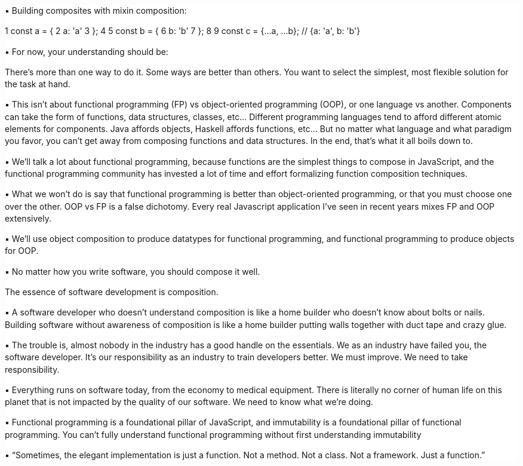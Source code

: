 ▪ Building composites with mixin composition:

1 const a = {
2 a: 'a'
3 };
4 
5 const b = {
6 b: 'b'
7 };
8 
9 const c = {...a, ...b}; // {a: 'a', b: 'b'}

▪ For now, your understanding should be:

There’s more than one way to do it.
Some ways are better than others.
You want to select the simplest, most flexible solution for the task at hand.

▪ This isn’t about functional programming (FP) vs object-oriented programming (OOP), or one language vs another. Components can take the form of functions, data structures, classes, etc… Different programming languages tend to afford different atomic elements for components. Java affords objects, Haskell affords functions, etc… But no matter what language and what paradigm you favor, you can’t get away from composing functions and data structures. In the end, that’s what it all boils down to.

▪ We’ll talk a lot about functional programming, because functions are the simplest things to compose in JavaScript, and the functional programming community has invested a lot of time and effort formalizing function composition techniques.

▪ What we won’t do is say that functional programming is better than object-oriented programming, or that you must choose one over the other. OOP vs FP is a false dichotomy. Every real Javascript application I’ve seen in recent years mixes FP and OOP extensively.

▪ We’ll use object composition to produce datatypes for functional programming, and functional programming to produce objects for OOP.

▪ No matter how you write software, you should compose it well. 

The essence of software development is composition.

▪ A software developer who doesn’t understand composition is like a home builder who doesn’t know about bolts or nails. Building software without awareness of composition is like a home builder putting walls together with duct tape and crazy glue.

▪ The trouble is, almost nobody in the industry has a good handle on the essentials. We as an industry have failed you, the software developer. It’s our responsibility as an industry to train developers better. We must improve. We need to take responsibility.

▪ Everything runs on software today, from the economy to medical equipment. There is literally no corner of human life on this planet that is not impacted by the quality of our software. We need to know what we’re doing.

▪ Functional programming is a foundational pillar of JavaScript, and immutability is a foundational pillar of functional programming. You can’t fully understand functional programming without first understanding immutability

▪ “Sometimes, the elegant implementation is just a function. Not a method. Not a class. Not a framework. Just a function.”
